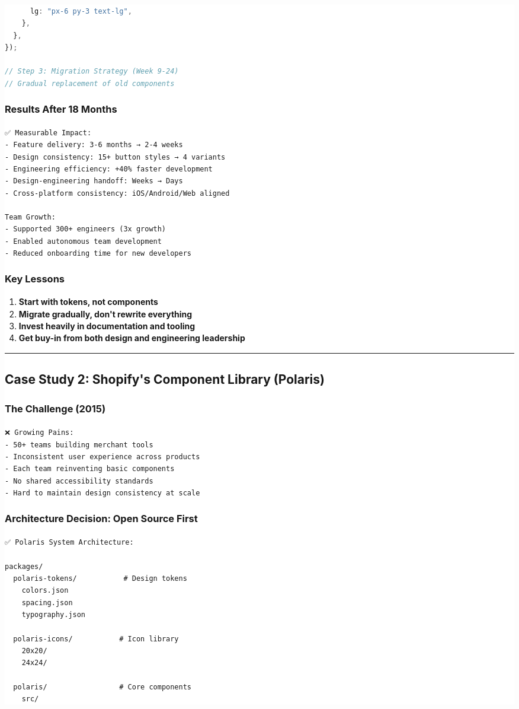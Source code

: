 ```typescript
      lg: "px-6 py-3 text-lg",
    },
  },
});

// Step 3: Migration Strategy (Week 9-24)
// Gradual replacement of old components
```

### Results After 18 Months

```
✅ Measurable Impact:
- Feature delivery: 3-6 months → 2-4 weeks
- Design consistency: 15+ button styles → 4 variants
- Engineering efficiency: +40% faster development
- Design-engineering handoff: Weeks → Days
- Cross-platform consistency: iOS/Android/Web aligned

Team Growth:
- Supported 300+ engineers (3x growth)
- Enabled autonomous team development
- Reduced onboarding time for new developers
```

### Key Lessons

1. **Start with tokens, not components**
2. **Migrate gradually, don't rewrite everything**
3. **Invest heavily in documentation and tooling**
4. **Get buy-in from both design and engineering leadership**

---

## Case Study 2: Shopify's Component Library (Polaris)

### The Challenge (2015)

```
❌ Growing Pains:
- 50+ teams building merchant tools
- Inconsistent user experience across products
- Each team reinventing basic components
- No shared accessibility standards
- Hard to maintain design consistency at scale
```

### Architecture Decision: Open Source First

```
✅ Polaris System Architecture:

packages/
  polaris-tokens/           # Design tokens
    colors.json
    spacing.json
    typography.json

  polaris-icons/           # Icon library
    20x20/
    24x24/

  polaris/                 # Core components
    src/
```